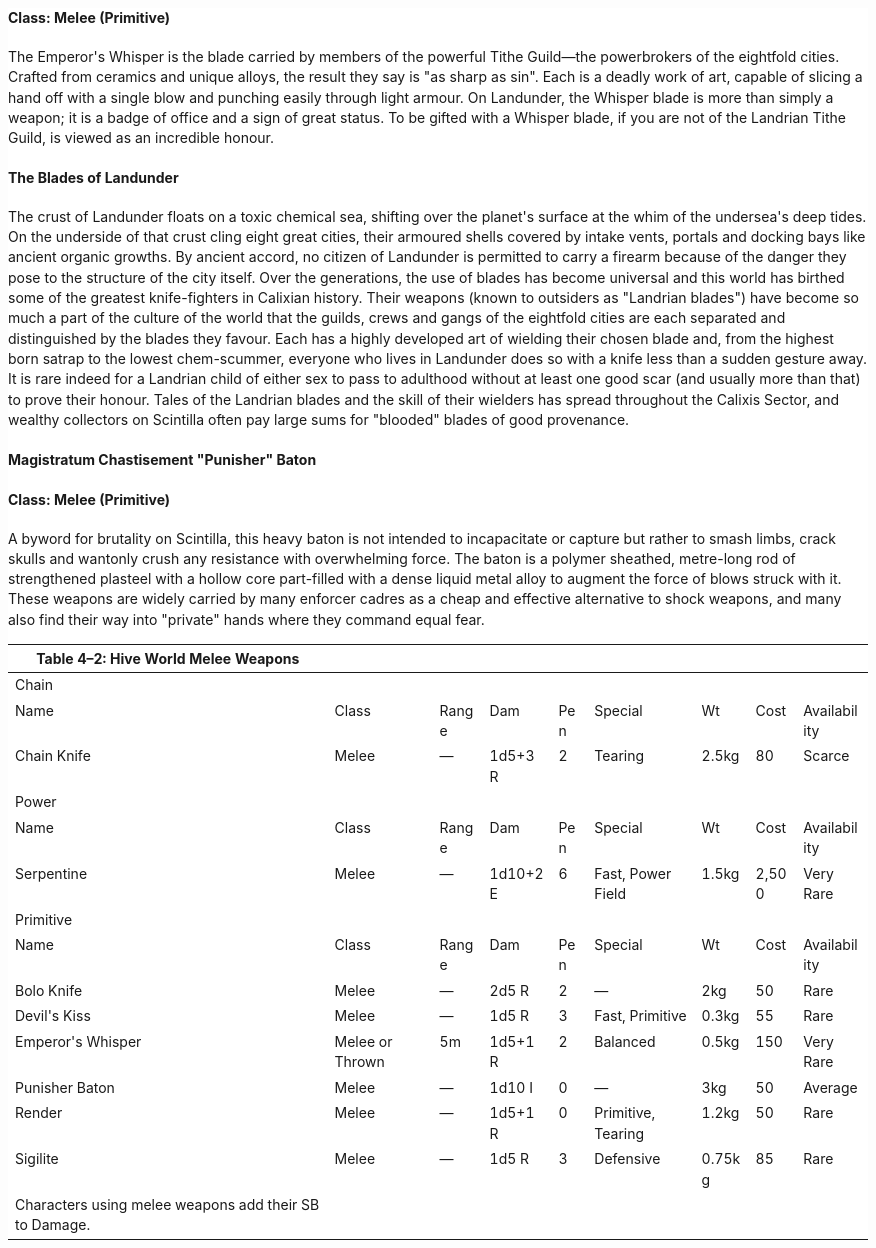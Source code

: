 #### **Class:** Melee (Primitive)

The Emperor's Whisper is the blade carried by members of the powerful Tithe Guild—the powerbrokers of the eightfold cities. Crafted from ceramics and unique alloys, the result they say is "as sharp as sin". Each is a deadly work of art, capable of slicing a hand off with a single blow and punching easily through light armour. On Landunder, the Whisper blade is more than simply a weapon; it is a badge of office and a sign of great status. To be gifted with a Whisper blade, if you are not of the Landrian Tithe Guild, is viewed as an incredible honour.

#### **The Blades of Landunder**

The crust of Landunder floats on a toxic chemical sea, shifting over the planet's surface at the whim of the undersea's deep tides. On the underside of that crust cling eight great cities, their armoured shells covered by intake vents, portals and docking bays like ancient organic growths. By ancient accord, no citizen of Landunder is permitted to carry a firearm because of the danger they pose to the structure of the city itself. Over the generations, the use of blades has become universal and this world has birthed some of the greatest knife-fighters in Calixian history. Their weapons (known to outsiders as "Landrian blades") have become so much a part of the culture of the world that the guilds, crews and gangs of the eightfold cities are each separated and distinguished by the blades they favour. Each has a highly developed art of wielding their chosen blade and, from the highest born satrap to the lowest chem-scummer, everyone who lives in Landunder does so with a knife less than a sudden gesture away. It is rare indeed for a Landrian child of either sex to pass to adulthood without at least one good scar (and usually more than that) to prove their honour. Tales of the Landrian blades and the skill of their wielders has spread throughout the Calixis Sector, and wealthy collectors on Scintilla often pay large sums for "blooded" blades of good provenance.

#### **Magistratum Chastisement "Punisher" Baton**

#### **Class:** Melee (Primitive)

A byword for brutality on Scintilla, this heavy baton is not intended to incapacitate or capture but rather to smash limbs, crack skulls and wantonly crush any resistance with overwhelming force. The baton is a polymer sheathed, metre-long rod of strengthened plasteel with a hollow core part-filled with a dense liquid metal alloy to augment the force of blows struck with it. These weapons are widely carried by many enforcer cadres as a cheap and effective alternative to shock weapons, and many also find their way into "private" hands where they command equal fear.

| Table 4–2: Hive World Melee Weapons                    |                 |       |          |     |                    |        |       |              |
|--------------------------------------------------------|-----------------|-------|----------|-----|--------------------|--------|-------|--------------|
| Chain                                                  |                 |       |          |     |                    |        |       |              |
| Name                                                   | Class           | Range | Dam      | Pen | Special            | Wt     | Cost  | Availability |
| Chain Knife                                            | Melee           | —     | 1d5+3 R  | 2   | Tearing            | 2.5kg  | 80    | Scarce       |
| Power                                                  |                 |       |          |     |                    |        |       |              |
| Name                                                   | Class           | Range | Dam      | Pen | Special            | Wt     | Cost  | Availability |
| Serpentine                                             | Melee           | —     | 1d10+2 E | 6   | Fast, Power Field  | 1.5kg  | 2,500 | Very Rare    |
| Primitive                                              |                 |       |          |     |                    |        |       |              |
| Name                                                   | Class           | Range | Dam      | Pen | Special            | Wt     | Cost  | Availability |
| Bolo Knife                                             | Melee           | —     | 2d5 R    | 2   | —                  | 2kg    | 50    | Rare         |
| Devil's Kiss                                           | Melee           | —     | 1d5 R    | 3   | Fast, Primitive    | 0.3kg  | 55    | Rare         |
| Emperor's Whisper                                      | Melee or Thrown | 5m    | 1d5+1 R  | 2   | Balanced           | 0.5kg  | 150   | Very Rare    |
| Punisher Baton                                         | Melee           | —     | 1d10 I   | 0   | —                  | 3kg    | 50    | Average      |
| Render                                                 | Melee           | —     | 1d5+1 R  | 0   | Primitive, Tearing | 1.2kg  | 50    | Rare         |
| Sigilite                                               | Melee           | —     | 1d5 R    | 3   | Defensive          | 0.75kg | 85    | Rare         |
| Characters using melee weapons add their SB to Damage. |                 |       |          |     |                    |        |       |              |
